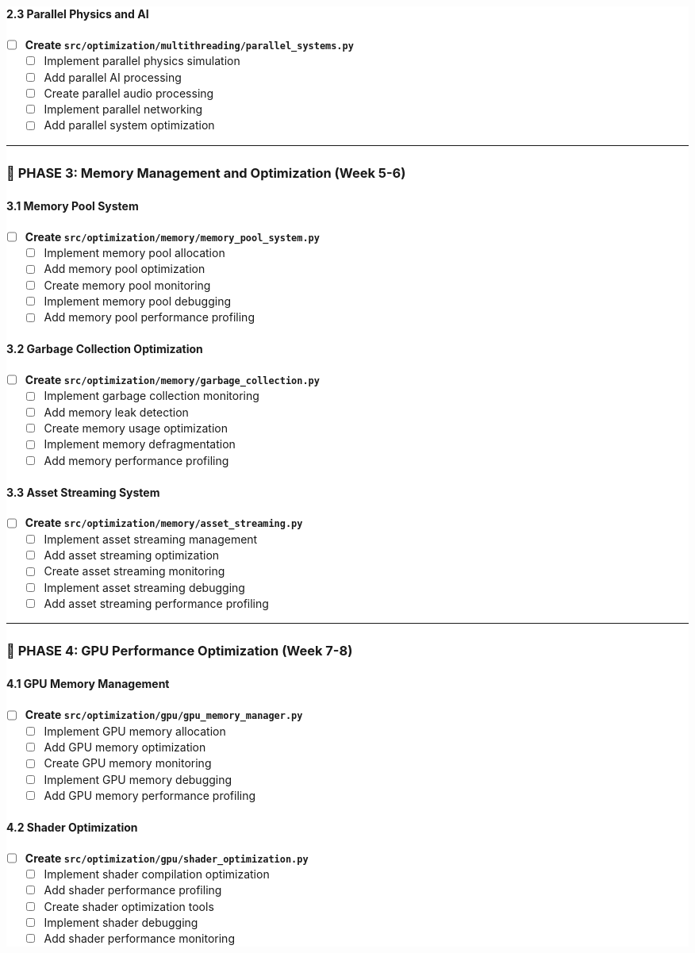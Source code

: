 #### **2.3 Parallel Physics and AI**
- [ ] **Create `src/optimization/multithreading/parallel_systems.py`**
  - [ ] Implement parallel physics simulation
  - [ ] Add parallel AI processing
  - [ ] Create parallel audio processing
  - [ ] Implement parallel networking
  - [ ] Add parallel system optimization

---

### 🚀 **PHASE 3: Memory Management and Optimization (Week 5-6)**

#### **3.1 Memory Pool System**
- [ ] **Create `src/optimization/memory/memory_pool_system.py`**
  - [ ] Implement memory pool allocation
  - [ ] Add memory pool optimization
  - [ ] Create memory pool monitoring
  - [ ] Implement memory pool debugging
  - [ ] Add memory pool performance profiling

#### **3.2 Garbage Collection Optimization**
- [ ] **Create `src/optimization/memory/garbage_collection.py`**
  - [ ] Implement garbage collection monitoring
  - [ ] Add memory leak detection
  - [ ] Create memory usage optimization
  - [ ] Implement memory defragmentation
  - [ ] Add memory performance profiling

#### **3.3 Asset Streaming System**
- [ ] **Create `src/optimization/memory/asset_streaming.py`**
  - [ ] Implement asset streaming management
  - [ ] Add asset streaming optimization
  - [ ] Create asset streaming monitoring
  - [ ] Implement asset streaming debugging
  - [ ] Add asset streaming performance profiling

---

### 🚀 **PHASE 4: GPU Performance Optimization (Week 7-8)**

#### **4.1 GPU Memory Management**
- [ ] **Create `src/optimization/gpu/gpu_memory_manager.py`**
  - [ ] Implement GPU memory allocation
  - [ ] Add GPU memory optimization
  - [ ] Create GPU memory monitoring
  - [ ] Implement GPU memory debugging
  - [ ] Add GPU memory performance profiling

#### **4.2 Shader Optimization**
- [ ] **Create `src/optimization/gpu/shader_optimization.py`**
  - [ ] Implement shader compilation optimization
  - [ ] Add shader performance profiling
  - [ ] Create shader optimization tools
  - [ ] Implement shader debugging
  - [ ] Add shader performance monitoring
